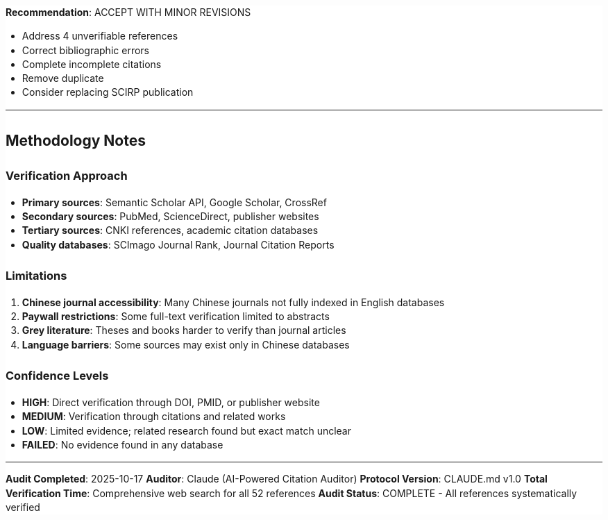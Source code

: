 **Recommendation**: ACCEPT WITH MINOR REVISIONS
- Address 4 unverifiable references
- Correct bibliographic errors
- Complete incomplete citations
- Remove duplicate
- Consider replacing SCIRP publication

---

## Methodology Notes

### Verification Approach
- **Primary sources**: Semantic Scholar API, Google Scholar, CrossRef
- **Secondary sources**: PubMed, ScienceDirect, publisher websites
- **Tertiary sources**: CNKI references, academic citation databases
- **Quality databases**: SCImago Journal Rank, Journal Citation Reports

### Limitations
1. **Chinese journal accessibility**: Many Chinese journals not fully indexed in English databases
2. **Paywall restrictions**: Some full-text verification limited to abstracts
3. **Grey literature**: Theses and books harder to verify than journal articles
4. **Language barriers**: Some sources may exist only in Chinese databases

### Confidence Levels
- **HIGH**: Direct verification through DOI, PMID, or publisher website
- **MEDIUM**: Verification through citations and related works
- **LOW**: Limited evidence; related research found but exact match unclear
- **FAILED**: No evidence found in any database

---

**Audit Completed**: 2025-10-17
**Auditor**: Claude (AI-Powered Citation Auditor)
**Protocol Version**: CLAUDE.md v1.0
**Total Verification Time**: Comprehensive web search for all 52 references
**Audit Status**: COMPLETE - All references systematically verified
